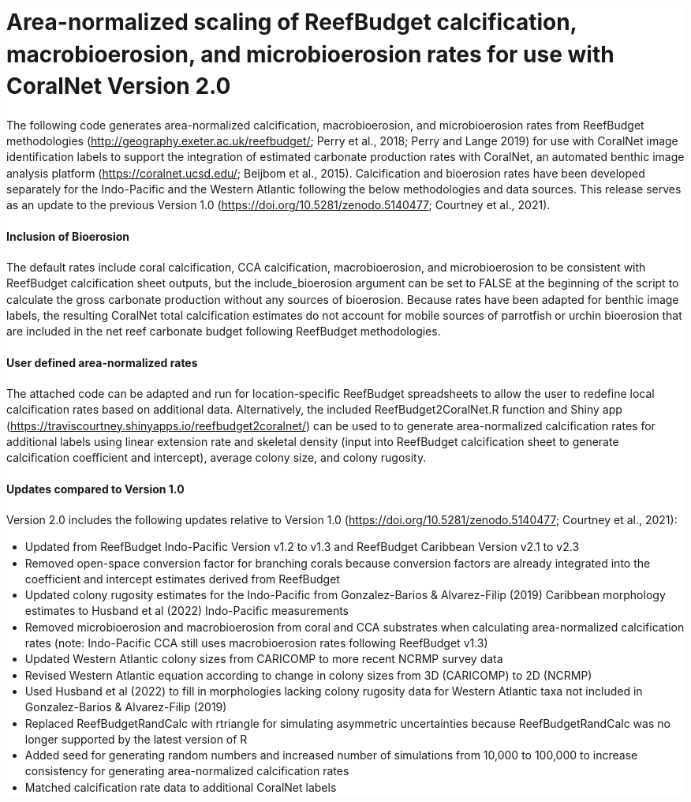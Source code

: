 # Area-normalized scaling of ReefBudget calcification, macrobioerosion, and microbioerosion rates for use with CoralNet Version 2.0
The following code generates area-normalized calcification, macrobioerosion, and microbioerosion rates from ReefBudget methodologies (http://geography.exeter.ac.uk/reefbudget/; Perry et al., 2018; Perry and Lange 2019) for use with CoralNet image identification labels to support the integration of estimated carbonate production rates with CoralNet, an automated benthic image analysis platform (https://coralnet.ucsd.edu/; Beijbom et al., 2015). Calcification and bioerosion rates have been developed separately for the Indo-Pacific and the Western Atlantic following the below methodologies and data sources. This release serves as an update to the previous Version 1.0 (https://doi.org/10.5281/zenodo.5140477; Courtney et al., 2021).

#### Inclusion of Bioerosion
The default rates include coral calcification, CCA calcification, macrobioerosion, and microbioerosion to be consistent with ReefBudget calcification sheet outputs, but the include_bioerosion argument can be set to FALSE at the beginning of the script to calculate the gross carbonate production without any sources of bioerosion. Because rates have been adapted for benthic image labels, the resulting CoralNet total calcification estimates do not account for mobile sources of parrotfish or urchin bioerosion that are included in the net reef carbonate budget following ReefBudget methodologies. 

#### User defined area-normalized rates
The attached code can be adapted and run for location-specific ReefBudget spreadsheets to allow the user to redefine local calcification rates based on additional data. Alternatively, the included ReefBudget2CoralNet.R function and Shiny app (https://traviscourtney.shinyapps.io/reefbudget2coralnet/) can be used to to generate area-normalized calcification rates for additional labels using linear extension rate and skeletal density (input into ReefBudget calcification sheet to generate calcification coefficient and intercept), average colony size, and colony rugosity.

#### Updates compared to Version 1.0

Version 2.0 includes the following updates relative to Version 1.0 (https://doi.org/10.5281/zenodo.5140477; Courtney et al., 2021):

-	Updated from ReefBudget Indo-Pacific Version v1.2 to v1.3 and ReefBudget Caribbean Version v2.1 to v2.3
-	Removed open-space conversion factor for branching corals because conversion factors are already integrated into the coefficient and intercept estimates derived from ReefBudget
-	Updated colony rugosity estimates for the Indo-Pacific from Gonzalez-Barios & Alvarez-Filip (2019) Caribbean morphology estimates to Husband et al (2022) Indo-Pacific measurements
- Removed microbioerosion and macrobioerosion from coral and CCA substrates when calculating area-normalized calcification rates (note: Indo-Pacific CCA still uses macrobioerosion rates following ReefBudget v1.3)
- Updated Western Atlantic colony sizes from CARICOMP to more recent NCRMP survey data
- Revised Western Atlantic equation according to change in colony sizes from 3D (CARICOMP) to 2D (NCRMP)
- Used Husband et al (2022) to fill in morphologies lacking colony rugosity data for Western Atlantic taxa not included in Gonzalez-Barios & Alvarez-Filip (2019)
-	Replaced ReefBudgetRandCalc with rtriangle for simulating asymmetric uncertainties because ReefBudgetRandCalc was no longer supported by the latest version of R
-	Added seed for generating random numbers and increased number of simulations from 10,000 to 100,000 to increase consistency for generating area-normalized calcification rates
- Matched calcification rate data to additional CoralNet labels
